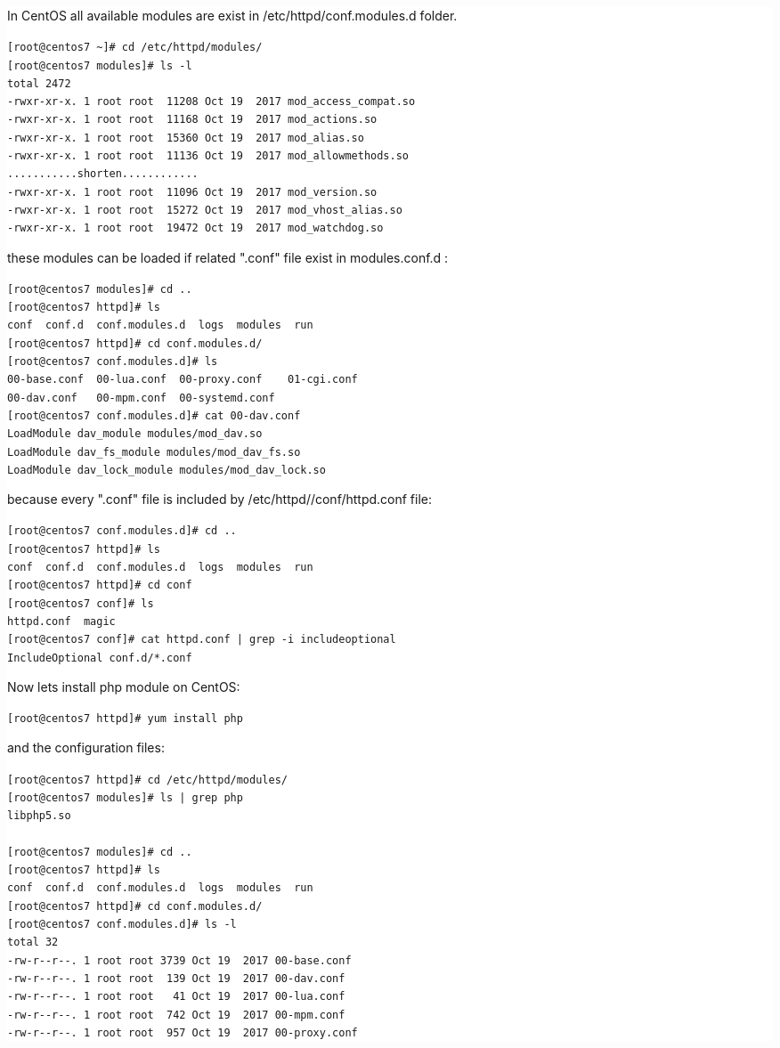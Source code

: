 In CentOS all available modules are exist in /etc/httpd/conf.modules.d folder.

```
[root@centos7 ~]# cd /etc/httpd/modules/
[root@centos7 modules]# ls -l
total 2472
-rwxr-xr-x. 1 root root  11208 Oct 19  2017 mod_access_compat.so
-rwxr-xr-x. 1 root root  11168 Oct 19  2017 mod_actions.so
-rwxr-xr-x. 1 root root  15360 Oct 19  2017 mod_alias.so
-rwxr-xr-x. 1 root root  11136 Oct 19  2017 mod_allowmethods.so
...........shorten............
-rwxr-xr-x. 1 root root  11096 Oct 19  2017 mod_version.so
-rwxr-xr-x. 1 root root  15272 Oct 19  2017 mod_vhost_alias.so
-rwxr-xr-x. 1 root root  19472 Oct 19  2017 mod_watchdog.so
```

these modules can be loaded if related ".conf" file exist in modules.conf.d :

```
[root@centos7 modules]# cd ..
[root@centos7 httpd]# ls
conf  conf.d  conf.modules.d  logs  modules  run
[root@centos7 httpd]# cd conf.modules.d/
[root@centos7 conf.modules.d]# ls
00-base.conf  00-lua.conf  00-proxy.conf    01-cgi.conf
00-dav.conf   00-mpm.conf  00-systemd.conf
[root@centos7 conf.modules.d]# cat 00-dav.conf 
LoadModule dav_module modules/mod_dav.so
LoadModule dav_fs_module modules/mod_dav_fs.so
LoadModule dav_lock_module modules/mod_dav_lock.so
```

because every ".conf" file is included by /etc/httpd//conf/httpd.conf file:

```
[root@centos7 conf.modules.d]# cd ..
[root@centos7 httpd]# ls
conf  conf.d  conf.modules.d  logs  modules  run
[root@centos7 httpd]# cd conf
[root@centos7 conf]# ls
httpd.conf  magic
[root@centos7 conf]# cat httpd.conf | grep -i includeoptional
IncludeOptional conf.d/*.conf
```

Now lets install php module on CentOS:

```
[root@centos7 httpd]# yum install php
```

and the configuration files:

```
[root@centos7 httpd]# cd /etc/httpd/modules/
[root@centos7 modules]# ls | grep php
libphp5.so

[root@centos7 modules]# cd ..
[root@centos7 httpd]# ls
conf  conf.d  conf.modules.d  logs  modules  run
[root@centos7 httpd]# cd conf.modules.d/
[root@centos7 conf.modules.d]# ls -l
total 32
-rw-r--r--. 1 root root 3739 Oct 19  2017 00-base.conf
-rw-r--r--. 1 root root  139 Oct 19  2017 00-dav.conf
-rw-r--r--. 1 root root   41 Oct 19  2017 00-lua.conf
-rw-r--r--. 1 root root  742 Oct 19  2017 00-mpm.conf
-rw-r--r--. 1 root root  957 Oct 19  2017 00-proxy.conf
```